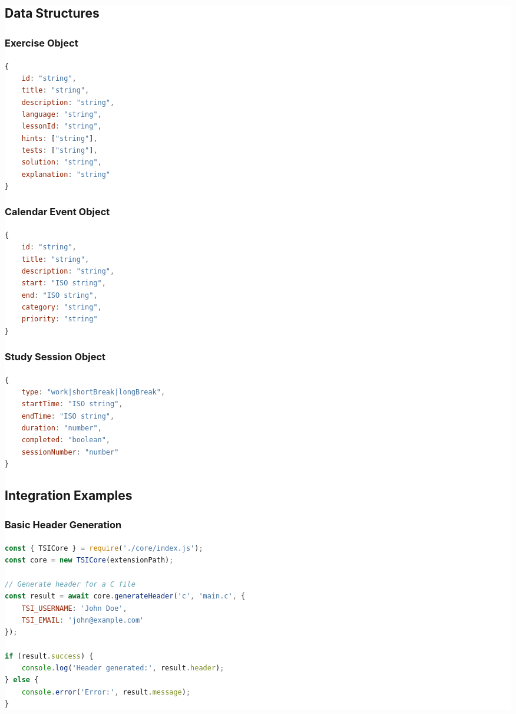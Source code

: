 ## Data Structures

### Exercise Object

```javascript
{
    id: "string",
    title: "string",
    description: "string",
    language: "string",
    lessonId: "string",
    hints: ["string"],
    tests: ["string"],
    solution: "string",
    explanation: "string"
}
```

### Calendar Event Object

```javascript
{
    id: "string",
    title: "string",
    description: "string",
    start: "ISO string",
    end: "ISO string",
    category: "string",
    priority: "string"
}
```

### Study Session Object

```javascript
{
    type: "work|shortBreak|longBreak",
    startTime: "ISO string",
    endTime: "ISO string",
    duration: "number",
    completed: "boolean",
    sessionNumber: "number"
}
```

## Integration Examples

### Basic Header Generation

```javascript
const { TSICore } = require('./core/index.js');
const core = new TSICore(extensionPath);

// Generate header for a C file
const result = await core.generateHeader('c', 'main.c', {
    TSI_USERNAME: 'John Doe',
    TSI_EMAIL: 'john@example.com'
});

if (result.success) {
    console.log('Header generated:', result.header);
} else {
    console.error('Error:', result.message);
}
```